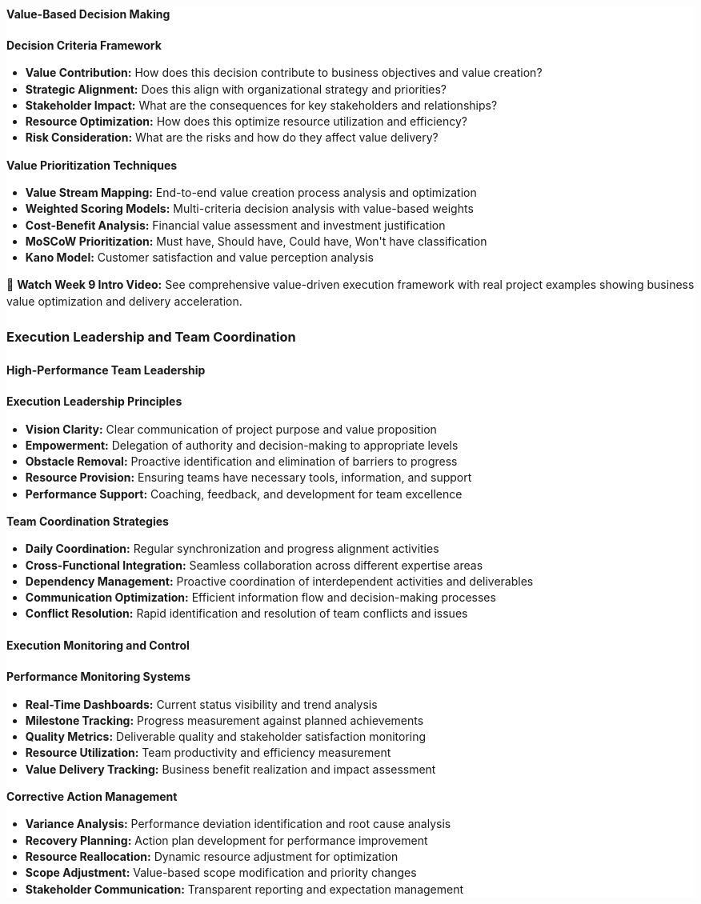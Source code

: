 #### Value-Based Decision Making

**Decision Criteria Framework**
- **Value Contribution:** How does this decision contribute to business objectives and value creation?
- **Strategic Alignment:** Does this align with organizational strategy and priorities?
- **Stakeholder Impact:** What are the consequences for key stakeholders and relationships?
- **Resource Optimization:** How does this optimize resource utilization and efficiency?
- **Risk Consideration:** What are the risks and how do they affect value delivery?

**Value Prioritization Techniques**
- **Value Stream Mapping:** End-to-end value creation process analysis and optimization
- **Weighted Scoring Models:** Multi-criteria decision analysis with value-based weights
- **Cost-Benefit Analysis:** Financial value assessment and investment justification
- **MoSCoW Prioritization:** Must have, Should have, Could have, Won't have classification
- **Kano Model:** Customer satisfaction and value perception analysis

🎥 **Watch Week 9 Intro Video:** See comprehensive value-driven execution framework with real project examples showing business value optimization and delivery acceleration.

### Execution Leadership and Team Coordination

#### High-Performance Team Leadership

**Execution Leadership Principles**
- **Vision Clarity:** Clear communication of project purpose and value proposition
- **Empowerment:** Delegation of authority and decision-making to appropriate levels
- **Obstacle Removal:** Proactive identification and elimination of barriers to progress
- **Resource Provision:** Ensuring teams have necessary tools, information, and support
- **Performance Support:** Coaching, feedback, and development for team excellence

**Team Coordination Strategies**
- **Daily Coordination:** Regular synchronization and progress alignment activities
- **Cross-Functional Integration:** Seamless collaboration across different expertise areas
- **Dependency Management:** Proactive coordination of interdependent activities and deliverables
- **Communication Optimization:** Efficient information flow and decision-making processes
- **Conflict Resolution:** Rapid identification and resolution of team conflicts and issues

#### Execution Monitoring and Control

**Performance Monitoring Systems**
- **Real-Time Dashboards:** Current status visibility and trend analysis
- **Milestone Tracking:** Progress measurement against planned achievements
- **Quality Metrics:** Deliverable quality and stakeholder satisfaction monitoring
- **Resource Utilization:** Team productivity and efficiency measurement
- **Value Delivery Tracking:** Business benefit realization and impact assessment

**Corrective Action Management**
- **Variance Analysis:** Performance deviation identification and root cause analysis
- **Recovery Planning:** Action plan development for performance improvement
- **Resource Reallocation:** Dynamic resource adjustment for optimization
- **Scope Adjustment:** Value-based scope modification and priority changes
- **Stakeholder Communication:** Transparent reporting and expectation management
